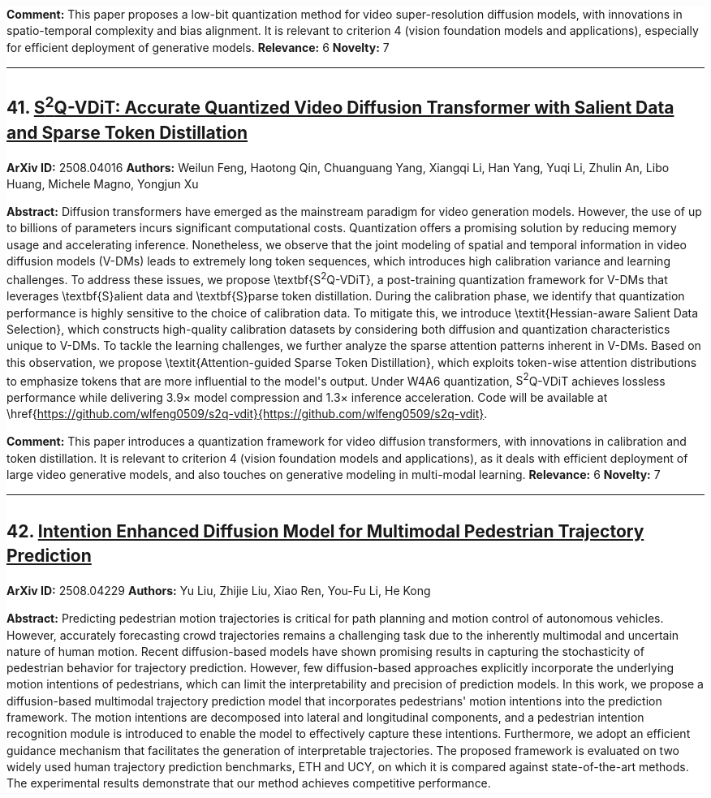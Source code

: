 **Comment:** This paper proposes a low-bit quantization method for video super-resolution diffusion models, with innovations in spatio-temporal complexity and bias alignment. It is relevant to criterion 4 (vision foundation models and applications), especially for efficient deployment of generative models.
**Relevance:** 6
**Novelty:** 7

---

## 41. [$\text{S}^2$Q-VDiT: Accurate Quantized Video Diffusion Transformer with Salient Data and Sparse Token Distillation](https://arxiv.org/abs/2508.04016) <a id="link41"></a>
**ArXiv ID:** 2508.04016
**Authors:** Weilun Feng, Haotong Qin, Chuanguang Yang, Xiangqi Li, Han Yang, Yuqi Li, Zhulin An, Libo Huang, Michele Magno, Yongjun Xu

**Abstract:**  Diffusion transformers have emerged as the mainstream paradigm for video generation models. However, the use of up to billions of parameters incurs significant computational costs. Quantization offers a promising solution by reducing memory usage and accelerating inference. Nonetheless, we observe that the joint modeling of spatial and temporal information in video diffusion models (V-DMs) leads to extremely long token sequences, which introduces high calibration variance and learning challenges. To address these issues, we propose \textbf{$\text{S}^2$Q-VDiT}, a post-training quantization framework for V-DMs that leverages \textbf{S}alient data and \textbf{S}parse token distillation. During the calibration phase, we identify that quantization performance is highly sensitive to the choice of calibration data. To mitigate this, we introduce \textit{Hessian-aware Salient Data Selection}, which constructs high-quality calibration datasets by considering both diffusion and quantization characteristics unique to V-DMs. To tackle the learning challenges, we further analyze the sparse attention patterns inherent in V-DMs. Based on this observation, we propose \textit{Attention-guided Sparse Token Distillation}, which exploits token-wise attention distributions to emphasize tokens that are more influential to the model's output. Under W4A6 quantization, $\text{S}^2$Q-VDiT achieves lossless performance while delivering $3.9\times$ model compression and $1.3\times$ inference acceleration. Code will be available at \href{https://github.com/wlfeng0509/s2q-vdit}{https://github.com/wlfeng0509/s2q-vdit}.

**Comment:** This paper introduces a quantization framework for video diffusion transformers, with innovations in calibration and token distillation. It is relevant to criterion 4 (vision foundation models and applications), as it deals with efficient deployment of large video generative models, and also touches on generative modeling in multi-modal learning.
**Relevance:** 6
**Novelty:** 7

---

## 42. [Intention Enhanced Diffusion Model for Multimodal Pedestrian Trajectory Prediction](https://arxiv.org/abs/2508.04229) <a id="link42"></a>
**ArXiv ID:** 2508.04229
**Authors:** Yu Liu, Zhijie Liu, Xiao Ren, You-Fu Li, He Kong

**Abstract:**  Predicting pedestrian motion trajectories is critical for path planning and motion control of autonomous vehicles. However, accurately forecasting crowd trajectories remains a challenging task due to the inherently multimodal and uncertain nature of human motion. Recent diffusion-based models have shown promising results in capturing the stochasticity of pedestrian behavior for trajectory prediction. However, few diffusion-based approaches explicitly incorporate the underlying motion intentions of pedestrians, which can limit the interpretability and precision of prediction models. In this work, we propose a diffusion-based multimodal trajectory prediction model that incorporates pedestrians' motion intentions into the prediction framework. The motion intentions are decomposed into lateral and longitudinal components, and a pedestrian intention recognition module is introduced to enable the model to effectively capture these intentions. Furthermore, we adopt an efficient guidance mechanism that facilitates the generation of interpretable trajectories. The proposed framework is evaluated on two widely used human trajectory prediction benchmarks, ETH and UCY, on which it is compared against state-of-the-art methods. The experimental results demonstrate that our method achieves competitive performance.
